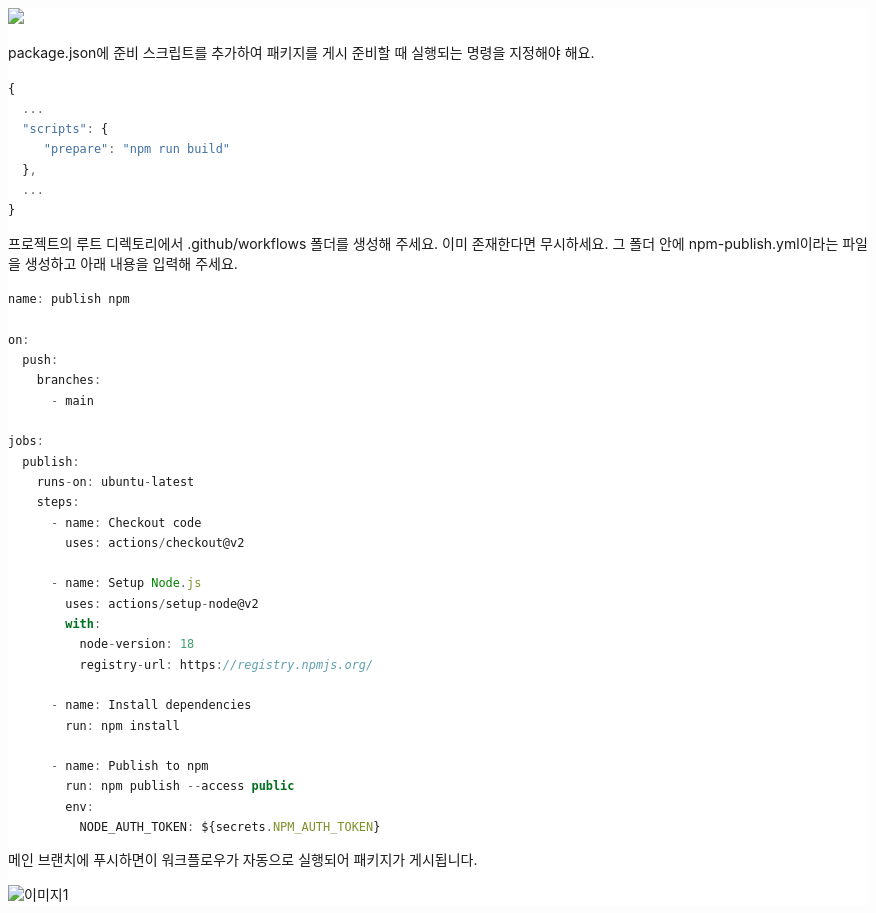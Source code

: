 <img src="/assets/img/BuildingaComponentLibrarywithReactTypescriptandStorybookAComprehensiveGuide_6.png" />

<div class="content-ad"></div>

package.json에 준비 스크립트를 추가하여 패키지를 게시 준비할 때 실행되는 명령을 지정해야 해요.

```js
{
  ...
  "scripts": {
     "prepare": "npm run build"
  },
  ...
}
```

프로젝트의 루트 디렉토리에서 .github/workflows 폴더를 생성해 주세요. 이미 존재한다면 무시하세요. 그 폴더 안에 npm-publish.yml이라는 파일을 생성하고 아래 내용을 입력해 주세요.

```js
name: publish npm

on:
  push:
    branches:
      - main

jobs:
  publish:
    runs-on: ubuntu-latest
    steps:
      - name: Checkout code
        uses: actions/checkout@v2

      - name: Setup Node.js
        uses: actions/setup-node@v2
        with:
          node-version: 18
          registry-url: https://registry.npmjs.org/

      - name: Install dependencies
        run: npm install

      - name: Publish to npm
        run: npm publish --access public
        env:
          NODE_AUTH_TOKEN: ${secrets.NPM_AUTH_TOKEN}
```

<div class="content-ad"></div>

메인 브랜치에 푸시하면이 워크플로우가 자동으로 실행되어 패키지가 게시됩니다.

![이미지1](/assets/img/BuildingaComponentLibrarywithReactTypescriptandStorybookAComprehensiveGuide_7.png)
